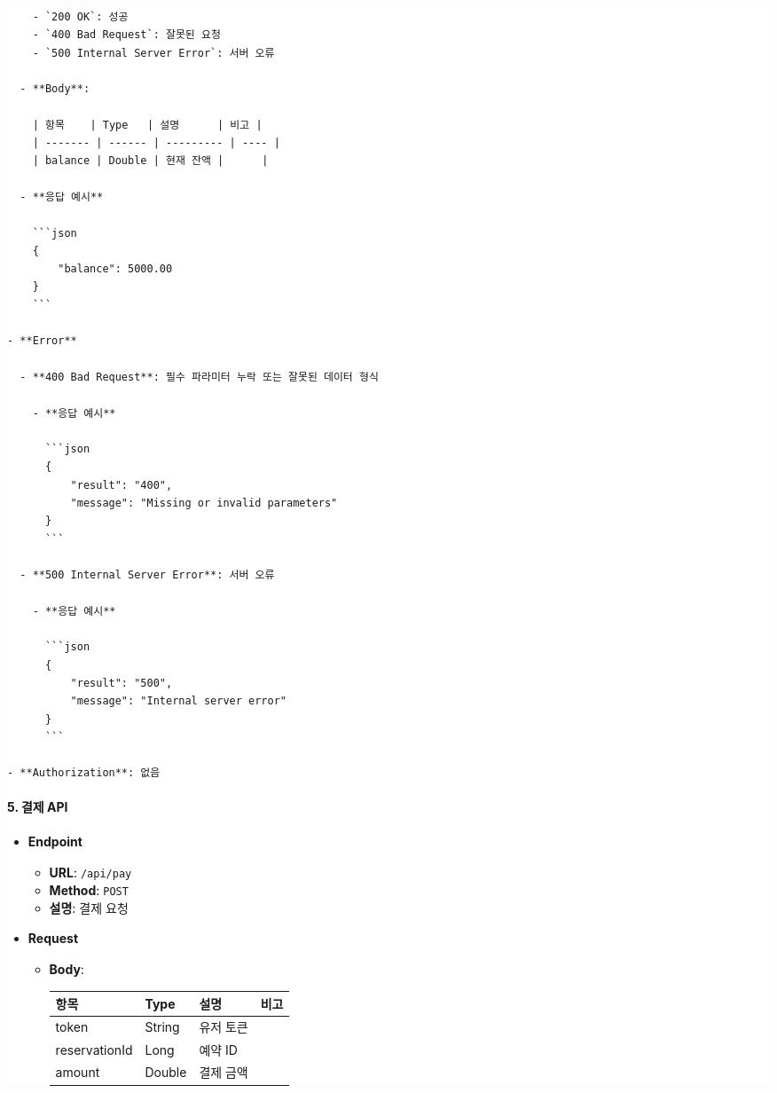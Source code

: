         - `200 OK`: 성공
        - `400 Bad Request`: 잘못된 요청
        - `500 Internal Server Error`: 서버 오류

      - **Body**:

        | 항목    | Type   | 설명      | 비고 |
        | ------- | ------ | --------- | ---- |
        | balance | Double | 현재 잔액 |      |

      - **응답 예시**

        ```json
        {
            "balance": 5000.00
        }
        ```

    - **Error**

      - **400 Bad Request**: 필수 파라미터 누락 또는 잘못된 데이터 형식

        - **응답 예시**

          ```json
          {
              "result": "400",
              "message": "Missing or invalid parameters"
          }
          ```

      - **500 Internal Server Error**: 서버 오류

        - **응답 예시**

          ```json
          {
              "result": "500",
              "message": "Internal server error"
          }
          ```

    - **Authorization**: 없음

  #### 5. 결제 API

  - **Endpoint**

    - **URL**: `/api/pay`
    - **Method**: `POST`
    - **설명**: 결제 요청

  - **Request**

    - **Body**:

      | 항목          | Type   | 설명      | 비고 |
      | ------------- | ------ | --------- | ---- |
      | token         | String | 유저 토큰 |      |
      | reservationId | Long   | 예약 ID   |      |
      | amount        | Double | 결제 금액 |      |
